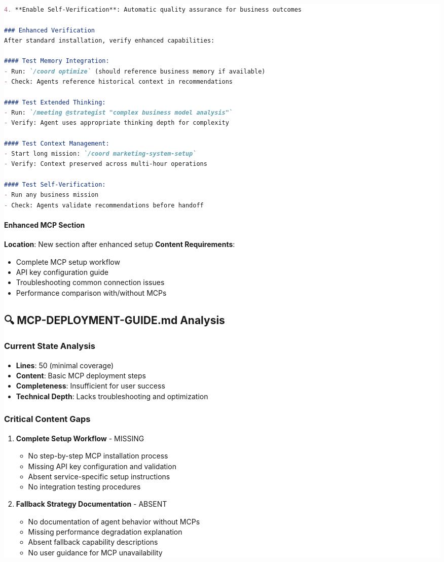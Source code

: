```markdown
4. **Enable Self-Verification**: Automatic quality assurance for business outcomes

### Enhanced Verification
After standard installation, verify enhanced capabilities:

#### Test Memory Integration:
- Run: `/coord optimize` (should reference business memory if available)
- Check: Agents reference historical context in recommendations

#### Test Extended Thinking:
- Run: `/meeting @strategist "complex business model analysis"`
- Verify: Agent uses appropriate thinking depth for complexity

#### Test Context Management:
- Start long mission: `/coord marketing-system-setup`
- Verify: Context preserved across multi-hour operations

#### Test Self-Verification:
- Run any business mission
- Check: Agents validate recommendations before handoff
```

#### Enhanced MCP Section
**Location**: New section after enhanced setup
**Content Requirements**:
- Complete MCP setup workflow
- API key configuration guide
- Troubleshooting common connection issues
- Performance comparison with/without MCPs

## 🔍 MCP-DEPLOYMENT-GUIDE.md Analysis

### Current State Analysis
- **Lines**: 50 (minimal coverage)
- **Content**: Basic MCP deployment steps
- **Completeness**: Insufficient for user success
- **Technical Depth**: Lacks troubleshooting and optimization

### Critical Content Gaps
1. **Complete Setup Workflow** - MISSING
   - No step-by-step MCP installation process
   - Missing API key configuration and validation
   - Absent service-specific setup instructions
   - No integration testing procedures

2. **Fallback Strategy Documentation** - ABSENT
   - No documentation of agent behavior without MCPs
   - Missing performance degradation explanation
   - Absent fallback capability descriptions
   - No user guidance for MCP unavailability

